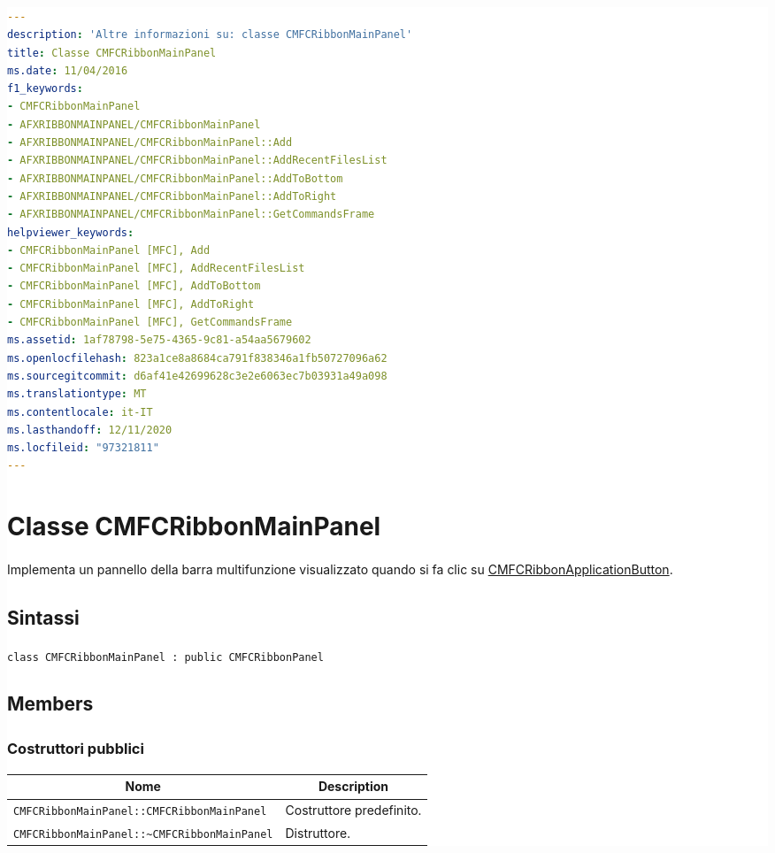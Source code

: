 ```yaml
---
description: 'Altre informazioni su: classe CMFCRibbonMainPanel'
title: Classe CMFCRibbonMainPanel
ms.date: 11/04/2016
f1_keywords:
- CMFCRibbonMainPanel
- AFXRIBBONMAINPANEL/CMFCRibbonMainPanel
- AFXRIBBONMAINPANEL/CMFCRibbonMainPanel::Add
- AFXRIBBONMAINPANEL/CMFCRibbonMainPanel::AddRecentFilesList
- AFXRIBBONMAINPANEL/CMFCRibbonMainPanel::AddToBottom
- AFXRIBBONMAINPANEL/CMFCRibbonMainPanel::AddToRight
- AFXRIBBONMAINPANEL/CMFCRibbonMainPanel::GetCommandsFrame
helpviewer_keywords:
- CMFCRibbonMainPanel [MFC], Add
- CMFCRibbonMainPanel [MFC], AddRecentFilesList
- CMFCRibbonMainPanel [MFC], AddToBottom
- CMFCRibbonMainPanel [MFC], AddToRight
- CMFCRibbonMainPanel [MFC], GetCommandsFrame
ms.assetid: 1af78798-5e75-4365-9c81-a54aa5679602
ms.openlocfilehash: 823a1ce8a8684ca791f838346a1fb50727096a62
ms.sourcegitcommit: d6af41e42699628c3e2e6063ec7b03931a49a098
ms.translationtype: MT
ms.contentlocale: it-IT
ms.lasthandoff: 12/11/2020
ms.locfileid: "97321811"
---
```

# <a name="cmfcribbonmainpanel-class"></a>Classe CMFCRibbonMainPanel

Implementa un pannello della barra multifunzione visualizzato quando si fa clic su [CMFCRibbonApplicationButton](../../mfc/reference/cmfcribbonapplicationbutton-class.md).

## <a name="syntax"></a>Sintassi

```
class CMFCRibbonMainPanel : public CMFCRibbonPanel
```

## <a name="members"></a>Members

### <a name="public-constructors"></a>Costruttori pubblici

|Nome|Description|
|----------|-----------------|
|`CMFCRibbonMainPanel::CMFCRibbonMainPanel`|Costruttore predefinito.|
|`CMFCRibbonMainPanel::~CMFCRibbonMainPanel`|Distruttore.|
